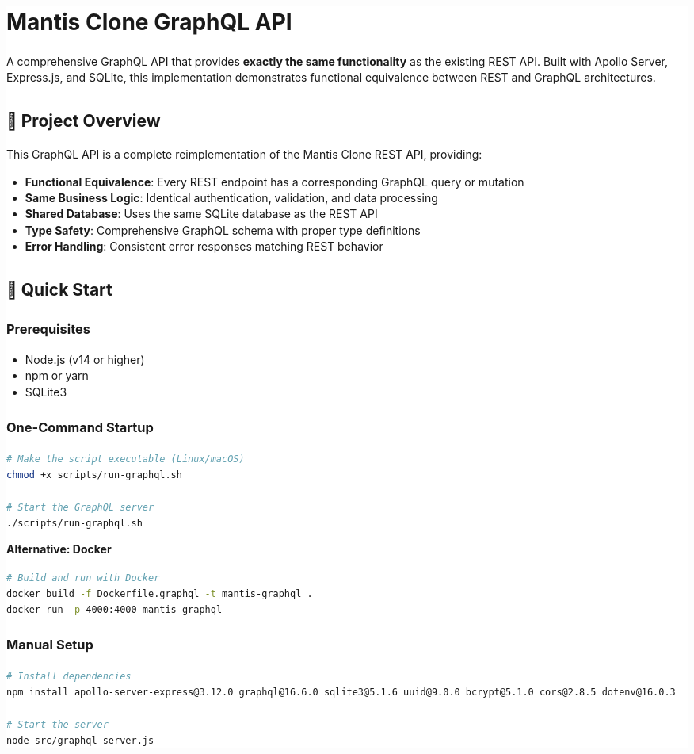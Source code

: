 # Mantis Clone GraphQL API

A comprehensive GraphQL API that provides **exactly the same functionality** as the existing REST API. Built with Apollo Server, Express.js, and SQLite, this implementation demonstrates functional equivalence between REST and GraphQL architectures.

## 🎯 Project Overview

This GraphQL API is a complete reimplementation of the Mantis Clone REST API, providing:

- **Functional Equivalence**: Every REST endpoint has a corresponding GraphQL query or mutation
- **Same Business Logic**: Identical authentication, validation, and data processing
- **Shared Database**: Uses the same SQLite database as the REST API
- **Type Safety**: Comprehensive GraphQL schema with proper type definitions
- **Error Handling**: Consistent error responses matching REST behavior

## 🚀 Quick Start

### Prerequisites

- Node.js (v14 or higher)
- npm or yarn
- SQLite3

### One-Command Startup

```bash
# Make the script executable (Linux/macOS)
chmod +x scripts/run-graphql.sh

# Start the GraphQL server
./scripts/run-graphql.sh
```

**Alternative: Docker**

```bash
# Build and run with Docker
docker build -f Dockerfile.graphql -t mantis-graphql .
docker run -p 4000:4000 mantis-graphql
```

### Manual Setup

```bash
# Install dependencies
npm install apollo-server-express@3.12.0 graphql@16.6.0 sqlite3@5.1.6 uuid@9.0.0 bcrypt@5.1.0 cors@2.8.5 dotenv@16.0.3

# Start the server
node src/graphql-server.js
```
